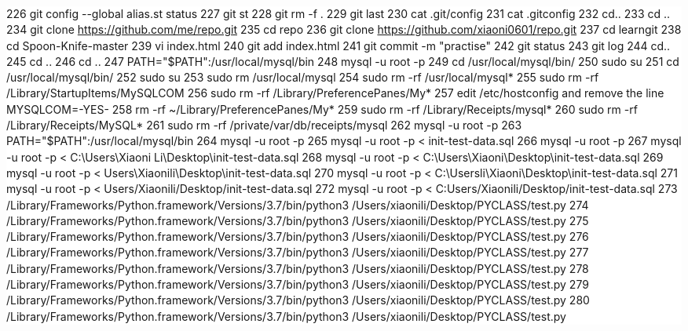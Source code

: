   226  git config --global alias.st status
  227  git st
  228  git rm -f .
  229  git last
  230  cat .git/config
  231  cat .gitconfig
  232  cd..
  233  cd ..
  234  git clone https://github.com/me/repo.git
  235  cd repo
  236  git clone https://github.com/xiaoni0601/repo.git
  237  cd learngit
  238  cd Spoon-Knife-master
  239  vi index.html
  240  git add index.html
  241  git commit -m "practise"
  242  git status
  243  git log
  244  cd..
  245  cd ..
  246  cd ..
  247  PATH="$PATH":/usr/local/mysql/bin
  248  mysql -u root -p
  249  cd /usr/local/mysql/bin/
  250  sudo su
  251  cd /usr/local/mysql/bin/
  252  sudo su
  253  sudo rm /usr/local/mysql
  254  sudo rm -rf /usr/local/mysql*
  255  sudo rm -rf /Library/StartupItems/MySQLCOM
  256  sudo rm -rf /Library/PreferencePanes/My*
  257  edit /etc/hostconfig and remove the line MYSQLCOM=-YES-
  258  rm -rf ~/Library/PreferencePanes/My*
  259  sudo rm -rf /Library/Receipts/mysql*
  260  sudo rm -rf /Library/Receipts/MySQL*
  261  sudo rm -rf /private/var/db/receipts/mysql
  262  mysql -u root -p
  263  PATH="$PATH":/usr/local/mysql/bin
  264  mysql -u root -p
  265  mysql -u root -p < init-test-data.sql
  266  mysql -u root -p
  267  mysql -u root -p < C:\Users\Xiaoni Li\Desktop\init-test-data.sql
  268  mysql -u root -p < C:\Users\Xiaoni\Desktop\init-test-data.sql
  269  mysql -u root -p < Users\Xiaonili\Desktop\init-test-data.sql
  270  mysql -u root -p < C:\Usersli\Xiaoni\Desktop\init-test-data.sql
  271  mysql -u root -p < Users/Xiaonili/Desktop/init-test-data.sql
  272  mysql -u root -p < C:Users/Xiaonili/Desktop/init-test-data.sql
  273  /Library/Frameworks/Python.framework/Versions/3.7/bin/python3 /Users/xiaonili/Desktop/PYCLASS/test.py
  274  /Library/Frameworks/Python.framework/Versions/3.7/bin/python3 /Users/xiaonili/Desktop/PYCLASS/test.py
  275  /Library/Frameworks/Python.framework/Versions/3.7/bin/python3 /Users/xiaonili/Desktop/PYCLASS/test.py
  276  /Library/Frameworks/Python.framework/Versions/3.7/bin/python3 /Users/xiaonili/Desktop/PYCLASS/test.py
  277  /Library/Frameworks/Python.framework/Versions/3.7/bin/python3 /Users/xiaonili/Desktop/PYCLASS/test.py
  278  /Library/Frameworks/Python.framework/Versions/3.7/bin/python3 /Users/xiaonili/Desktop/PYCLASS/test.py
  279  /Library/Frameworks/Python.framework/Versions/3.7/bin/python3 /Users/xiaonili/Desktop/PYCLASS/test.py
  280  /Library/Frameworks/Python.framework/Versions/3.7/bin/python3 /Users/xiaonili/Desktop/PYCLASS/test.py